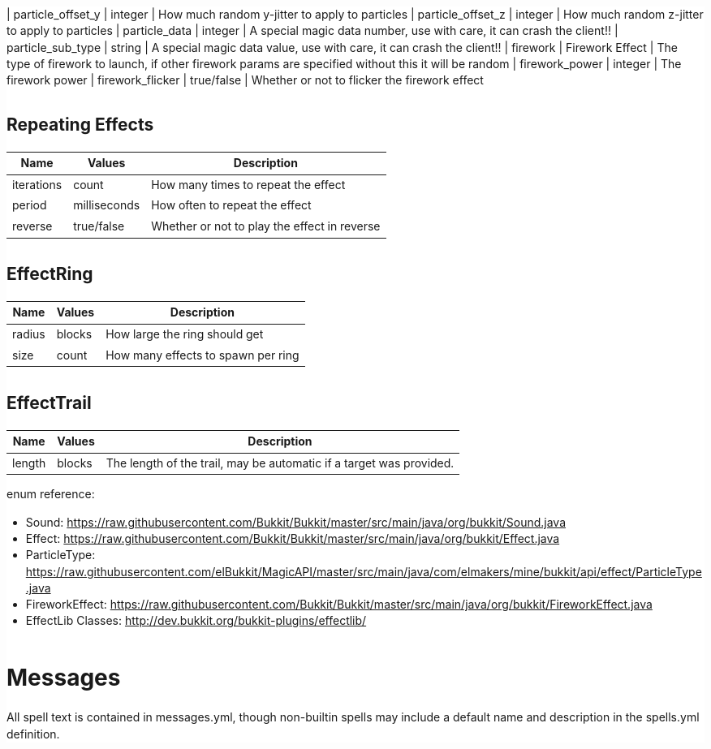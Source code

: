 | particle_offset_y | integer        | How much random y-jitter to apply to particles
| particle_offset_z | integer        | How much random z-jitter to apply to particles
| particle_data     | integer        | A special magic data number, use with care, it can crash the client!!
| particle_sub_type | string         | A special magic data value, use with care, it can crash the client!!
| firework          | Firework Effect | The type of firework to launch, if other firework params are specified without this it will be random
| firework_power    | integer        | The firework power
| firework_flicker  | true/false     | Whether or not to flicker the firework effect

## Repeating Effects

| Name              | Values         | Description
|-------------------|----------------|-----------------
| iterations        | count          | How many times to repeat the effect
| period            | milliseconds   | How often to repeat the effect
| reverse           | true/false     | Whether or not to play the effect in reverse

## EffectRing

| Name              | Values         | Description
|-------------------|----------------|-----------------
| radius            | blocks         | How large the ring should get
| size              | count          | How many effects to spawn per ring

## EffectTrail

| Name              | Values         | Description
|-------------------|----------------|-----------------
| length            | blocks         | The length of the trail, may be automatic if a target was provided.

enum reference:

* Sound: https://raw.githubusercontent.com/Bukkit/Bukkit/master/src/main/java/org/bukkit/Sound.java
* Effect: https://raw.githubusercontent.com/Bukkit/Bukkit/master/src/main/java/org/bukkit/Effect.java
* ParticleType: https://raw.githubusercontent.com/elBukkit/MagicAPI/master/src/main/java/com/elmakers/mine/bukkit/api/effect/ParticleType.java
* FireworkEffect: https://raw.githubusercontent.com/Bukkit/Bukkit/master/src/main/java/org/bukkit/FireworkEffect.java
* EffectLib Classes: http://dev.bukkit.org/bukkit-plugins/effectlib/

# Messages

All spell text is contained in messages.yml, though non-builtin spells may 
include a default name and description in the spells.yml definition.


